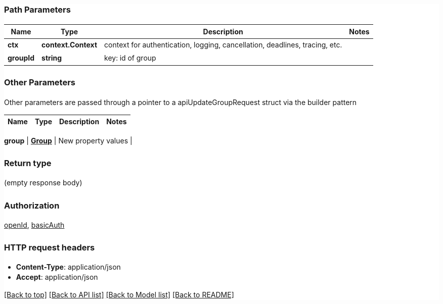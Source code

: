### Path Parameters


Name | Type | Description  | Notes
------------- | ------------- | ------------- | -------------
**ctx** | **context.Context** | context for authentication, logging, cancellation, deadlines, tracing, etc.
**groupId** | **string** | key: id of group | 

### Other Parameters

Other parameters are passed through a pointer to a apiUpdateGroupRequest struct via the builder pattern


Name | Type | Description  | Notes
------------- | ------------- | ------------- | -------------

 **group** | [**Group**](Group.md) | New property values | 

### Return type

 (empty response body)

### Authorization

[openId](../README.md#openId), [basicAuth](../README.md#basicAuth)

### HTTP request headers

- **Content-Type**: application/json
- **Accept**: application/json

[[Back to top]](#) [[Back to API list]](../README.md#documentation-for-api-endpoints)
[[Back to Model list]](../README.md#documentation-for-models)
[[Back to README]](../README.md)

